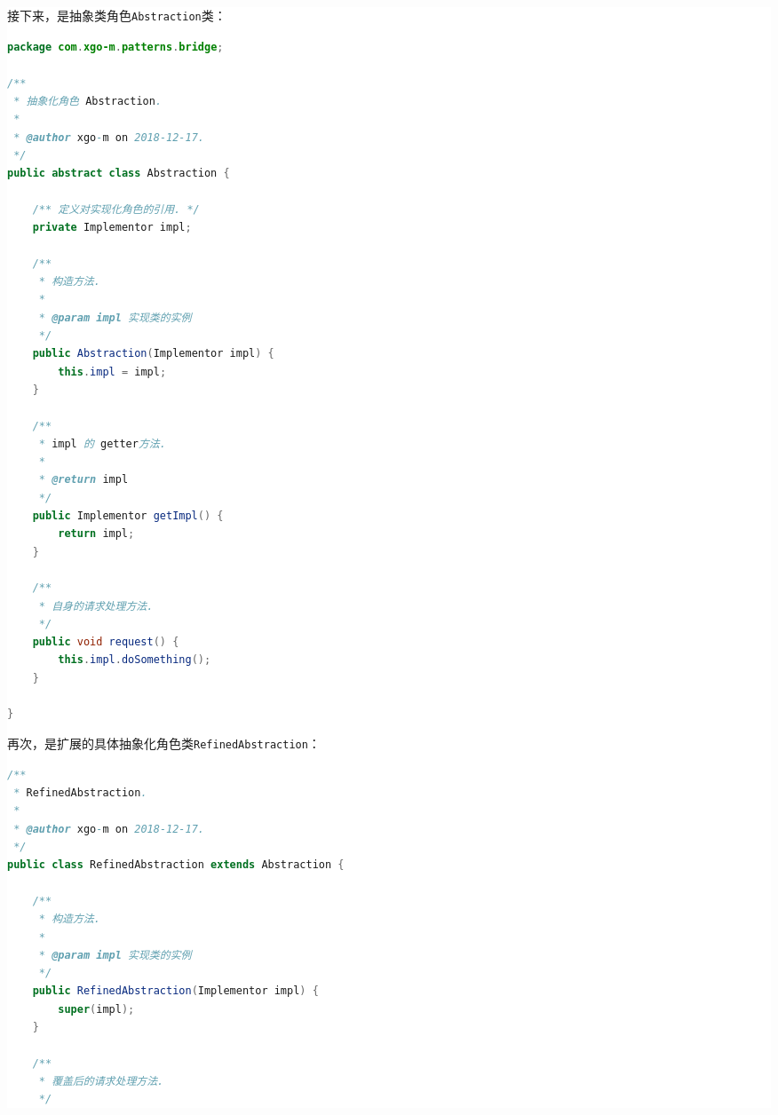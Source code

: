 接下来，是抽象类角色`Abstraction`类：

```java
package com.xgo-m.patterns.bridge;

/**
 * 抽象化角色 Abstraction.
 *
 * @author xgo-m on 2018-12-17.
 */
public abstract class Abstraction {

    /** 定义对实现化角色的引用. */
    private Implementor impl;

    /**
     * 构造方法.
     *
     * @param impl 实现类的实例
     */
    public Abstraction(Implementor impl) {
        this.impl = impl;
    }

    /**
     * impl 的 getter方法.
     *
     * @return impl
     */
    public Implementor getImpl() {
        return impl;
    }

    /**
     * 自身的请求处理方法.
     */
    public void request() {
        this.impl.doSomething();
    }

}
```

再次，是扩展的具体抽象化角色类`RefinedAbstraction`：

```java
/**
 * RefinedAbstraction.
 *
 * @author xgo-m on 2018-12-17.
 */
public class RefinedAbstraction extends Abstraction {

    /**
     * 构造方法.
     *
     * @param impl 实现类的实例
     */
    public RefinedAbstraction(Implementor impl) {
        super(impl);
    }

    /**
     * 覆盖后的请求处理方法.
     */
```